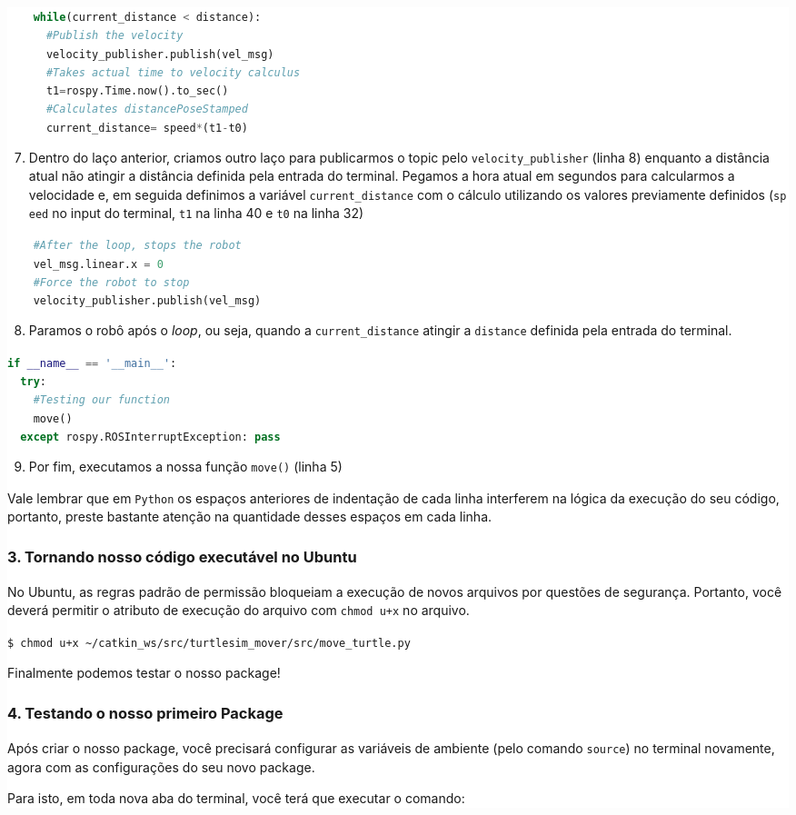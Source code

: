 ```py
    while(current_distance < distance):
      #Publish the velocity
      velocity_publisher.publish(vel_msg)
      #Takes actual time to velocity calculus
      t1=rospy.Time.now().to_sec()
      #Calculates distancePoseStamped
      current_distance= speed*(t1-t0)
```
7. Dentro do laço anterior, criamos outro laço para publicarmos o topic pelo ```velocity_publisher``` (linha 8) enquanto a distância atual não atingir a distância definida pela entrada do terminal. Pegamos a hora atual em segundos para calcularmos a velocidade e, em seguida definimos a variável ```current_distance``` com o cálculo utilizando os valores previamente definidos (```speed``` no input do terminal, ```t1``` na linha 40 e ```t0``` na linha 32)

```py
    #After the loop, stops the robot
    vel_msg.linear.x = 0
    #Force the robot to stop
    velocity_publisher.publish(vel_msg)
```
8. Paramos o robô após o *loop*, ou seja, quando a ```current_distance``` atingir a ```distance``` definida pela entrada do terminal.

```py
if __name__ == '__main__':
  try:
    #Testing our function
    move()
  except rospy.ROSInterruptException: pass
```
9. Por fim, executamos a nossa função ```move()``` (linha 5)

Vale lembrar que em ```Python``` os espaços anteriores de indentação de cada linha interferem na lógica da execução do seu código, portanto, preste bastante atenção na quantidade desses espaços em cada linha.

### 3. Tornando nosso código executável no Ubuntu

No Ubuntu, as regras padrão de permissão bloqueiam a execução de novos arquivos por questões de segurança. Portanto, você deverá permitir o atributo de execução do arquivo com ```chmod u+x``` no arquivo.

```
$ chmod u+x ~/catkin_ws/src/turtlesim_mover/src/move_turtle.py
```

Finalmente podemos testar o nosso package!

### 4. Testando o nosso primeiro Package

Após criar o nosso package, você precisará configurar as variáveis de ambiente (pelo comando ```source```) no terminal novamente, agora com as configurações do seu novo package.

Para isto, em toda nova aba do terminal, você terá que executar o comando:
